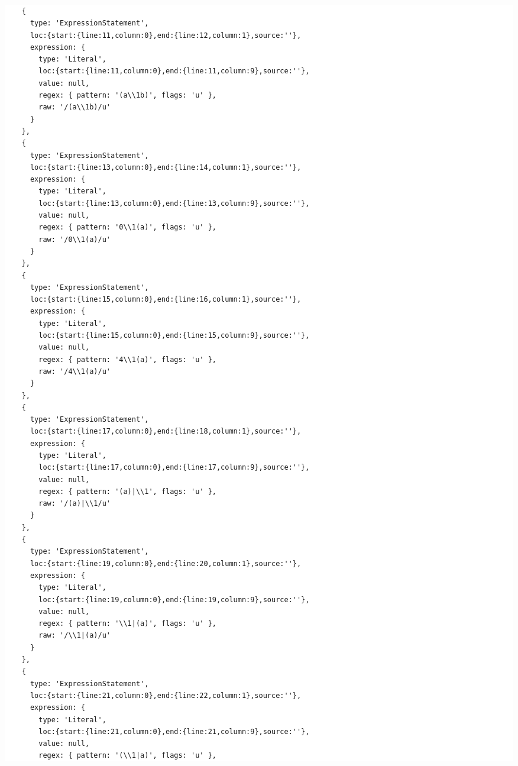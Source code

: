 `````
    {
      type: 'ExpressionStatement',
      loc:{start:{line:11,column:0},end:{line:12,column:1},source:''},
      expression: {
        type: 'Literal',
        loc:{start:{line:11,column:0},end:{line:11,column:9},source:''},
        value: null,
        regex: { pattern: '(a\\1b)', flags: 'u' },
        raw: '/(a\\1b)/u'
      }
    },
    {
      type: 'ExpressionStatement',
      loc:{start:{line:13,column:0},end:{line:14,column:1},source:''},
      expression: {
        type: 'Literal',
        loc:{start:{line:13,column:0},end:{line:13,column:9},source:''},
        value: null,
        regex: { pattern: '0\\1(a)', flags: 'u' },
        raw: '/0\\1(a)/u'
      }
    },
    {
      type: 'ExpressionStatement',
      loc:{start:{line:15,column:0},end:{line:16,column:1},source:''},
      expression: {
        type: 'Literal',
        loc:{start:{line:15,column:0},end:{line:15,column:9},source:''},
        value: null,
        regex: { pattern: '4\\1(a)', flags: 'u' },
        raw: '/4\\1(a)/u'
      }
    },
    {
      type: 'ExpressionStatement',
      loc:{start:{line:17,column:0},end:{line:18,column:1},source:''},
      expression: {
        type: 'Literal',
        loc:{start:{line:17,column:0},end:{line:17,column:9},source:''},
        value: null,
        regex: { pattern: '(a)|\\1', flags: 'u' },
        raw: '/(a)|\\1/u'
      }
    },
    {
      type: 'ExpressionStatement',
      loc:{start:{line:19,column:0},end:{line:20,column:1},source:''},
      expression: {
        type: 'Literal',
        loc:{start:{line:19,column:0},end:{line:19,column:9},source:''},
        value: null,
        regex: { pattern: '\\1|(a)', flags: 'u' },
        raw: '/\\1|(a)/u'
      }
    },
    {
      type: 'ExpressionStatement',
      loc:{start:{line:21,column:0},end:{line:22,column:1},source:''},
      expression: {
        type: 'Literal',
        loc:{start:{line:21,column:0},end:{line:21,column:9},source:''},
        value: null,
        regex: { pattern: '(\\1|a)', flags: 'u' },
`````